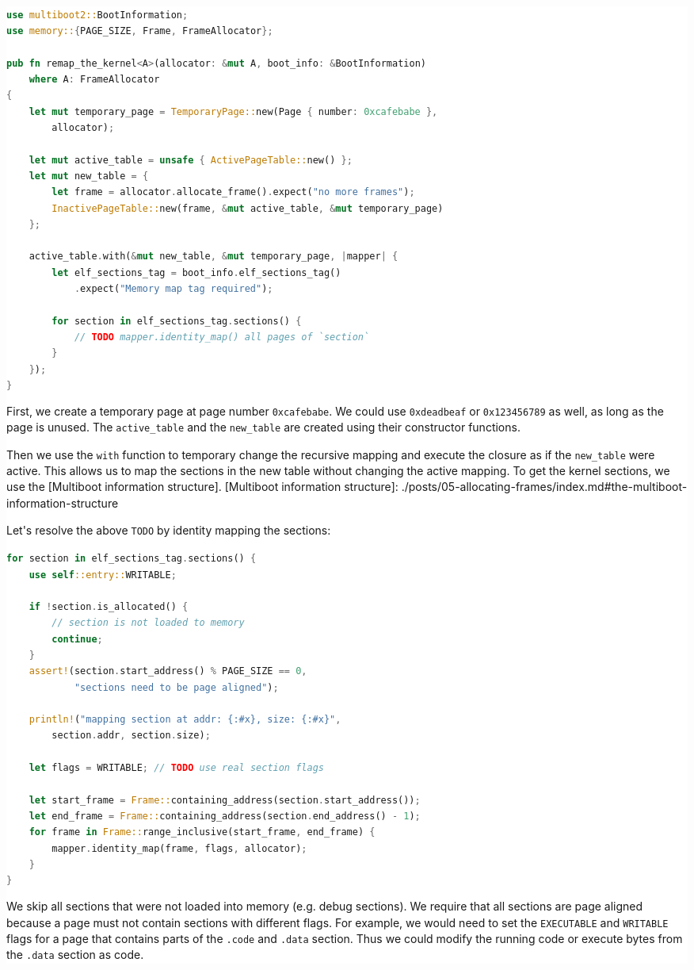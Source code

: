 ```rust
use multiboot2::BootInformation;
use memory::{PAGE_SIZE, Frame, FrameAllocator};

pub fn remap_the_kernel<A>(allocator: &mut A, boot_info: &BootInformation)
    where A: FrameAllocator
{
    let mut temporary_page = TemporaryPage::new(Page { number: 0xcafebabe },
        allocator);

    let mut active_table = unsafe { ActivePageTable::new() };
    let mut new_table = {
        let frame = allocator.allocate_frame().expect("no more frames");
        InactivePageTable::new(frame, &mut active_table, &mut temporary_page)
    };

    active_table.with(&mut new_table, &mut temporary_page, |mapper| {
        let elf_sections_tag = boot_info.elf_sections_tag()
            .expect("Memory map tag required");

        for section in elf_sections_tag.sections() {
            // TODO mapper.identity_map() all pages of `section`
        }
    });
}
```
First, we create a temporary page at page number `0xcafebabe`. We could use `0xdeadbeaf` or `0x123456789` as well, as long as the page is unused. The `active_table` and the `new_table` are created using their constructor functions.

Then we use the `with` function to temporary change the recursive mapping and execute the closure as if the `new_table` were active. This allows us to map the sections in the new table without changing the active mapping. To get the kernel sections, we use the [Multiboot information structure].
[Multiboot information structure]: ./posts/05-allocating-frames/index.md#the-multiboot-information-structure

Let's resolve the above `TODO` by identity mapping the sections:

```rust
for section in elf_sections_tag.sections() {
    use self::entry::WRITABLE;

    if !section.is_allocated() {
        // section is not loaded to memory
        continue;
    }
    assert!(section.start_address() % PAGE_SIZE == 0,
            "sections need to be page aligned");

    println!("mapping section at addr: {:#x}, size: {:#x}",
        section.addr, section.size);

    let flags = WRITABLE; // TODO use real section flags

    let start_frame = Frame::containing_address(section.start_address());
    let end_frame = Frame::containing_address(section.end_address() - 1);
    for frame in Frame::range_inclusive(start_frame, end_frame) {
        mapper.identity_map(frame, flags, allocator);
    }
}
```
We skip all sections that were not loaded into memory (e.g. debug sections). We require that all sections are page aligned because a page must not contain sections with different flags. For example, we would need to set the `EXECUTABLE` and `WRITABLE` flags for a page that contains parts of the `.code` and `.data` section. Thus we could modify the running code or execute bytes from the `.data` section as code.


[Github]: https://github.com/phil-opp/blog_os/tree/post_7
[previous post]: ./posts/06-page-tables/index.md
[information about kernel sections]: ./posts/05-allocating-frames/index.md#kernel-elf-sections
[set up gdb]: ./extra/set-up-gdb.md
[Copy trait]: https://doc.rust-lang.org/nightly/core/marker/trait.Copy.html
[Clone trait]: https://doc.rust-lang.org/nightly/core/clone/trait.Clone.html
[Option::take]: https://doc.rust-lang.org/nightly/core/option/enum.Option.html#method.take
[some clever solution]: ./posts/06-page-tables/index.md#some-clever-solution
[inner scope]: http://rustbyexample.com/variable_bindings/scope.html
[TLB]: http://wiki.osdev.org/TLB
[Deref]: https://doc.rust-lang.org/nightly/core/ops/trait.Deref.html
[DerefMut]: https://doc.rust-lang.org/nightly/core/ops/trait.DerefMut.html
[deref coercions]: https://doc.rust-lang.org/nightly/book/deref-coercions.html
[Ring 0]: http://wiki.osdev.org/Security#Low-level_Protection_Mechanisms
[Range]: https://doc.rust-lang.org/nightly/core/ops/struct.Range.html
[One]: https://doc.rust-lang.org/nightly/core/num/trait.One.html
[Add]: https://doc.rust-lang.org/nightly/core/ops/trait.Add.html
[linker align]: http://www.math.utah.edu/docs/info/ld_3.html#SEC12
[reloading the CR3 register]: https://github.com/gz/rust-x86/blob/master/src/shared/tlb.rs#L19
[qemu debugging]: ./posts/03-set-up-rust/index.md#debugging
[osdev exception overview]: http://wiki.osdev.org/Exceptions
[page fault]: http://wiki.osdev.org/Exceptions#Page_Fault
[page fault error code]: http://wiki.osdev.org/Exceptions#Error_code
[GDT segment]: ./posts/02-entering-longmode/index.md#loading-the-gdt
[VGA text buffer]: ./posts/04-printing-to-screen/index.md#the-vga-text-buffer
[name mangling]: https://en.wikipedia.org/wiki/Name_mangling
[AreaFrameAllocator]: http://os.phil-opp.com/allocating-frames.html#the-allocator
[Extended Feature Enable Register]: https://en.wikipedia.org/wiki/Control_register#EFER
[x86_64 crate]: https://docs.rs/x86_64
[silent stack overflow]: ./posts/06-page-tables/index.md#translate
[stack probes issue]: https://github.com/rust-lang/rust/issues/16012#issuecomment-160380183
[next post]: ./posts/08-kernel-heap/index.md
[Box]: https://doc.rust-lang.org/nightly/alloc/boxed/struct.Box.html
[Vec]: https://doc.rust-lang.org/nightly/collections/vec/struct.Vec.html
[BTreeMap]: https://doc.rust-lang.org/nightly/collections/btree_map/struct.BTreeMap.html
[^fn-debug-notes]: For this post the most useful GDB command is probably `p/x *((long int*)0xfffffffffffff000)@512`. It prints all entries of the recursively mapped P4 table by interpreting it as an array of 512 long ints (the `@512` is GDB's array syntax). Of course you can also print other tables by adjusting the address.